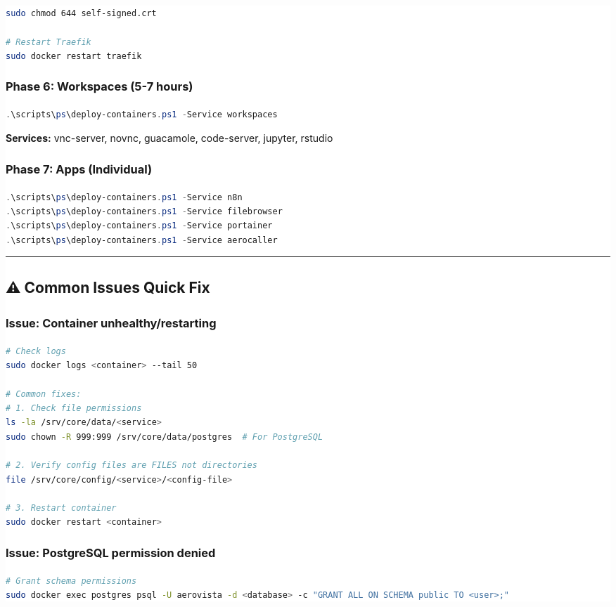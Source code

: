 ```bash
sudo chmod 644 self-signed.crt

# Restart Traefik
sudo docker restart traefik
```

### Phase 6: Workspaces (5-7 hours)

```powershell
.\scripts\ps\deploy-containers.ps1 -Service workspaces
```

**Services:** vnc-server, novnc, guacamole, code-server, jupyter, rstudio

### Phase 7: Apps (Individual)

```powershell
.\scripts\ps\deploy-containers.ps1 -Service n8n
.\scripts\ps\deploy-containers.ps1 -Service filebrowser
.\scripts\ps\deploy-containers.ps1 -Service portainer
.\scripts\ps\deploy-containers.ps1 -Service aerocaller
```

---

## ⚠️ Common Issues Quick Fix

### Issue: Container unhealthy/restarting

```bash
# Check logs
sudo docker logs <container> --tail 50

# Common fixes:
# 1. Check file permissions
ls -la /srv/core/data/<service>
sudo chown -R 999:999 /srv/core/data/postgres  # For PostgreSQL

# 2. Verify config files are FILES not directories
file /srv/core/config/<service>/<config-file>

# 3. Restart container
sudo docker restart <container>
```

### Issue: PostgreSQL permission denied

```bash
# Grant schema permissions
sudo docker exec postgres psql -U aerovista -d <database> -c "GRANT ALL ON SCHEMA public TO <user>;"
```
